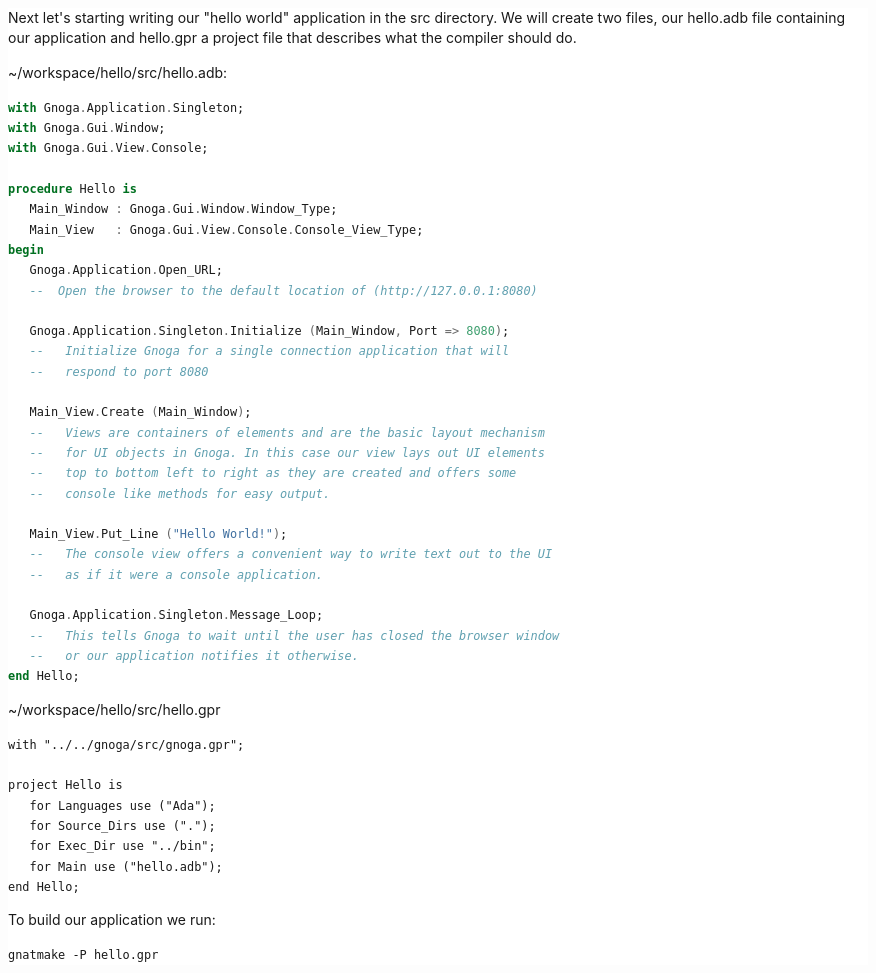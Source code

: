 Next let's starting writing our "hello world" application in the src directory. We will create two files, our hello.adb file containing our application and hello.gpr a project file that describes what the compiler should do.

~/workspace/hello/src/hello.adb:

``` ada
with Gnoga.Application.Singleton;
with Gnoga.Gui.Window;
with Gnoga.Gui.View.Console;

procedure Hello is
   Main_Window : Gnoga.Gui.Window.Window_Type;
   Main_View   : Gnoga.Gui.View.Console.Console_View_Type;
begin
   Gnoga.Application.Open_URL;
   --  Open the browser to the default location of (http://127.0.0.1:8080)

   Gnoga.Application.Singleton.Initialize (Main_Window, Port => 8080);
   --   Initialize Gnoga for a single connection application that will
   --   respond to port 8080
   
   Main_View.Create (Main_Window);
   --   Views are containers of elements and are the basic layout mechanism
   --   for UI objects in Gnoga. In this case our view lays out UI elements
   --   top to bottom left to right as they are created and offers some
   --   console like methods for easy output.
   
   Main_View.Put_Line ("Hello World!");
   --   The console view offers a convenient way to write text out to the UI
   --   as if it were a console application.
   
   Gnoga.Application.Singleton.Message_Loop;
   --   This tells Gnoga to wait until the user has closed the browser window
   --   or our application notifies it otherwise.
end Hello;
```

~/workspace/hello/src/hello.gpr

```
with "../../gnoga/src/gnoga.gpr";

project Hello is
   for Languages use ("Ada");
   for Source_Dirs use (".");
   for Exec_Dir use "../bin";
   for Main use ("hello.adb");
end Hello;
```

To build our application we run:

```
gnatmake -P hello.gpr
```
